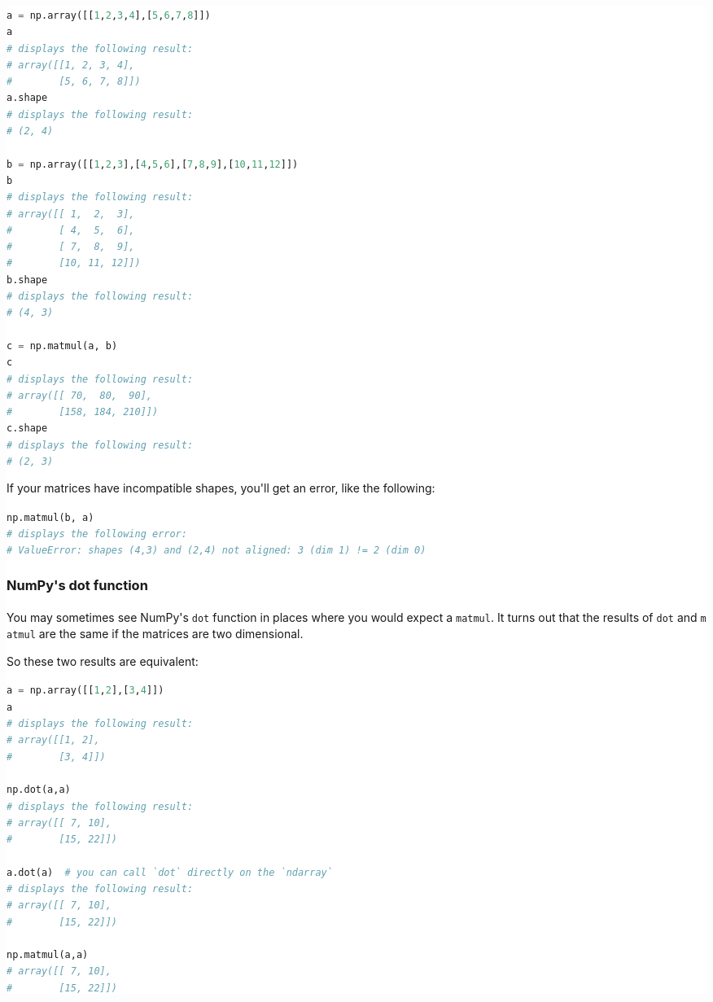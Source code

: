 ```python
a = np.array([[1,2,3,4],[5,6,7,8]])
a
# displays the following result:
# array([[1, 2, 3, 4],
#        [5, 6, 7, 8]])
a.shape
# displays the following result:
# (2, 4)

b = np.array([[1,2,3],[4,5,6],[7,8,9],[10,11,12]])
b
# displays the following result:
# array([[ 1,  2,  3],
#        [ 4,  5,  6],
#        [ 7,  8,  9],
#        [10, 11, 12]])
b.shape
# displays the following result:
# (4, 3)

c = np.matmul(a, b)
c
# displays the following result:
# array([[ 70,  80,  90],
#        [158, 184, 210]])
c.shape
# displays the following result:
# (2, 3)
```

If your matrices have incompatible shapes, you'll get an error, like the following:

```python
np.matmul(b, a)
# displays the following error:
# ValueError: shapes (4,3) and (2,4) not aligned: 3 (dim 1) != 2 (dim 0)
```

### NumPy's dot function

You may sometimes see NumPy's `dot` function in places where you would expect a `matmul`. It turns out that the results 
of `dot` and `matmul` are the same if the matrices are two dimensional.

So these two results are equivalent:

```python
a = np.array([[1,2],[3,4]])
a
# displays the following result:
# array([[1, 2],
#        [3, 4]])

np.dot(a,a)
# displays the following result:
# array([[ 7, 10],
#        [15, 22]])

a.dot(a)  # you can call `dot` directly on the `ndarray`
# displays the following result:
# array([[ 7, 10],
#        [15, 22]])

np.matmul(a,a)
# array([[ 7, 10],
#        [15, 22]])
```